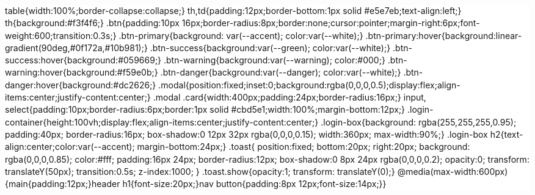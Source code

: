 table{width:100%;border-collapse:collapse;}
th,td{padding:12px;border-bottom:1px solid #e5e7eb;text-align:left;}
th{background:#f3f4f6;}
.btn{padding:10px 16px;border-radius:8px;border:none;cursor:pointer;margin-right:6px;font-weight:600;transition:0.3s;}
.btn-primary{background: var(--accent); color:var(--white);}
.btn-primary:hover{background:linear-gradient(90deg,#0f172a,#10b981);}
.btn-success{background:var(--green); color:var(--white);}
.btn-success:hover{background:#059669;}
.btn-warning{background:var(--warning); color:#000;}
.btn-warning:hover{background:#f59e0b;}
.btn-danger{background:var(--danger); color:var(--white);}
.btn-danger:hover{background:#dc2626;}
.modal{position:fixed;inset:0;background:rgba(0,0,0,0.5);display:flex;align-items:center;justify-content:center;}
.modal .card{width:400px;padding:24px;border-radius:16px;}
input, select{padding:10px;border-radius:6px;border:1px solid #cbd5e1;width:100%;margin-bottom:12px;}
.login-container{height:100vh;display:flex;align-items:center;justify-content:center;}
.login-box{background: rgba(255,255,255,0.95); padding:40px; border-radius:16px; box-shadow:0 12px 32px rgba(0,0,0,0.15); width:360px; max-width:90%;}
.login-box h2{text-align:center;color:var(--accent); margin-bottom:24px;}
.toast{
  position:fixed; bottom:20px; right:20px;
  background: rgba(0,0,0,0.85); color:#fff;
  padding:16px 24px; border-radius:12px;
  box-shadow:0 8px 24px rgba(0,0,0,0.2);
  opacity:0; transform: translateY(50px);
  transition:0.5s;
  z-index:1000;
}
.toast.show{opacity:1; transform: translateY(0);}
@media(max-width:600px){main{padding:12px;}header h1{font-size:20px;}nav button{padding:8px 12px;font-size:14px;}}
</style>
</head>
<body>

<header style="display:none;" id="app-header">
  <h1>JASS INSTALLATION SERVICES</h1>
  <nav>
    <button id="nav-dashboard" class="active">Dashboard</button>
    <button id="nav-employees">Employees</button>
    <button id="nav-logs">Logs</button>
    <button id="btn-logout">Logout</button>
  </nav>
</header>

<main id="main-content"></main>
<div id="modal-root"></div>
<div id="toast"></div>
